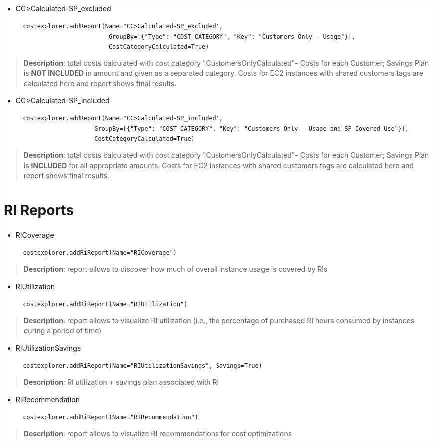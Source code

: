 - CC>Calculated-SP_excluded

        costexplorer.addReport(Name="CC>Calculated-SP_excluded",
                                GroupBy=[{"Type": "COST_CATEGORY", "Key": "Customers Only - Usage"}],
                                CostCategoryCalculated=True)

> **Description**: total costs calculated with cost category "CustomersOnlyCalculated"- Costs for each Customer; Savings Plan is **NOT INCLUDED** in amount and given as a separated category. Costs for EC2 instances with shared customers tags are calculated here and report shows final results.

- CC>Calculated-SP_included

        costexplorer.addReport(Name="CC>Calculated-SP_included",
                            GroupBy=[{"Type": "COST_CATEGORY", "Key": "Customers Only - Usage and SP Covered Use"}],
                            CostCategoryCalculated=True)

> **Description**: total costs calculated with cost category "CustomersOnlyCalculated"- Costs for each Customer; Savings Plan is **INCLUDED** for all appropriate amounts. Costs for EC2 instances with shared customers tags are calculated here and report shows final results.

# RI Reports

- RICoverage

        costexplorer.addRiReport(Name="RICoverage")

> **Description**: report allows to discover how much of overall instance usage is covered by RIs

- RIUtilization

        costexplorer.addRiReport(Name="RIUtilization")

> **Description**: report allows to visualize RI utilization (i.e., the percentage of purchased RI hours consumed by instances during a period of time)

- RIUtilizationSavings

        costexplorer.addRiReport(Name="RIUtilizationSavings", Savings=True)

> **Description**: RI utilization + savings plan associated with RI

- RIRecommendation

        costexplorer.addRiReport(Name="RIRecommendation")

> **Description**: report allows to visualize RI recommendations for cost optimizations
